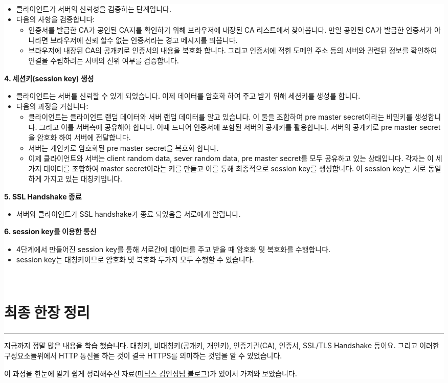 - 클라이언트가 서버의 신뢰성을 검증하는 단계입니다.
- 다음의 사항을 검증합니다:
  - 인증서를 발급한 CA가 공인된 CA지를 확인하기 위해 브라우저에 내장된 CA 리스트에서 찾아봅니다. 만일 공인된 CA가 발급한 인증서가 아니라면 브라우저에 신뢰 할수 없는 인증서라는 경고 메시지를 띄웁니다.
  - 브라우저에 내장된 CA의 공개키로 인증서의 내용을 복호화 합니다. 그리고 인증서에 적힌 도메인 주소 등의 서버와 관련된 정보를 확인하여 연결을 수립하려는 서버의 진위 여부를 검증합니다.

**4. 세션키(session key) 생성**

- 클라이언트는 서버를 신뢰할 수 있게 되었습니다. 이제 데이터를 암호화 하여 주고 받기 위해 세션키를 생성를 합니다.
- 다음의 과정을 거칩니다:
  - 클라이언트는 클라이언트 랜덤 데이터와 서버 랜덤 데이터를 알고 있습니다. 이 둘을 조합하여 pre master secret이라는 비밀키를 생성합니다. 그리고 이를 서버측에 공유해야 합니다. 이때 드디어 인증서에 포함된 서버의 공개키를 활용합니다. 서버의 공개키로 pre master secret을 암호화 하여 서버에 전달합니다.
  - 서버는 개인키로 암호화된 pre master secret을 복호화 합니다.
  - 이제 클라이언트와 서버는 client random data, sever random data, pre master secret를 모두 공유하고 있는 상태입니다. 각자는 이 세가지 데이터를 조합하여 master secret이라는 키를 만들고 이를 통해 최종적으로 session key를 생성합니다. 이 session key는 서로 동일하게 가지고 있는 대칭키입니다.

**5. SSL Handshake 종료**

- 서버와 클라이언트가 SSL handshake가 종료 되었음을 서로에게 알립니다.

**6. session key를 이용한 통신**

- 4단계에서 만들어진 session key를 통해 서로간에 데이터를 주고 받을 때 암호화 및 복호화를 수행합니다.
- session key는 대칭키이므로 암호화 및 복호화 두가지 모두 수행할 수 있습니다.

<br>

# 최종 한장 정리

---

지금까지 정말 많은 내용을 학습 했습니다. 대칭키, 비대칭키(공개키, 개인키), 인증기관(CA), 인증서, SSL/TLS Handshake 등이요. 그리고 이러한 구성요소들위에서 HTTP 통신을 하는 것이 결국 HTTPS를 의미하는 것임을 알 수 있었습니다.

이 과정을 한눈에 알기 쉽게 정리해주신 자료([미닉스 김인성님 블로그](https://minix.tistory.com/397?category=429082))가 있어서 가져와 보았습니다.
